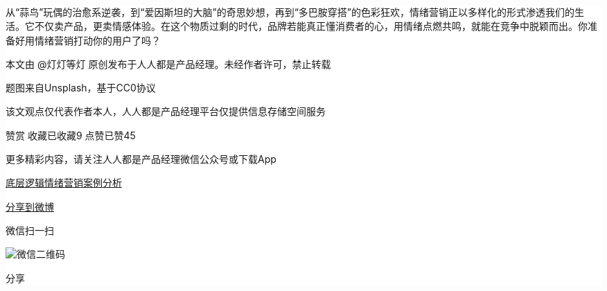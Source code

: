 从“蒜鸟”玩偶的治愈系逆袭，到“爱因斯坦的大脑”的奇思妙想，再到“多巴胺穿搭”的色彩狂欢，情绪营销正以多样化的形式渗透我们的生活。它不仅卖产品，更卖情感体验。在这个物质过剩的时代，品牌若能真正懂消费者的心，用情绪点燃共鸣，就能在竞争中脱颖而出。你准备好用情绪营销打动你的用户了吗？

本文由 @灯灯等灯 原创发布于人人都是产品经理。未经作者许可，禁止转载

题图来自Unsplash，基于CC0协议

该文观点仅代表作者本人，人人都是产品经理平台仅提供信息存储空间服务

赞赏 收藏已收藏9 点赞已赞45

更多精彩内容，请关注人人都是产品经理微信公众号或下载App

[底层逻辑](https://www.woshipm.com/tag/%e5%ba%95%e5%b1%82%e9%80%bb%e8%be%91)[情绪营销](https://www.woshipm.com/tag/%e6%83%85%e7%bb%aa%e8%90%a5%e9%94%80)[案例分析](https://www.woshipm.com/tag/%e6%a1%88%e4%be%8b%e5%88%86%e6%9e%90)

[分享到微博](https://service.weibo.com/share/share.php?appkey=2775287854&title=情绪营销的秘密：从“蒜鸟”到“爱因斯坦的大脑”，如何点燃消费者的心？&url=https://www.woshipm.com/marketing/6211834.html&pic=https://image.woshipm.com/2023/04/13/56b1a120-d9ef-11ed-a8b0-00163e0b5ff3.jpg)

微信扫一扫

![微信二维码](https://api.pwmqr.com/qrcode/create/?url=https://www.woshipm.com/marketing/6211834.html)

分享